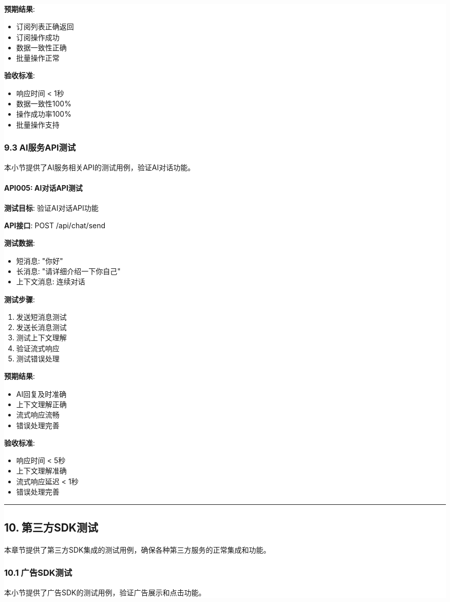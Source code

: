 **预期结果**:
- 订阅列表正确返回
- 订阅操作成功
- 数据一致性正确
- 批量操作正常

**验收标准**:
- 响应时间 < 1秒
- 数据一致性100%
- 操作成功率100%
- 批量操作支持

### 9.3 AI服务API测试

本小节提供了AI服务相关API的测试用例，验证AI对话功能。

#### API005: AI对话API测试

**测试目标**: 验证AI对话API功能

**API接口**: POST /api/chat/send

**测试数据**:
- 短消息: "你好"
- 长消息: "请详细介绍一下你自己"
- 上下文消息: 连续对话

**测试步骤**:
1. 发送短消息测试
2. 发送长消息测试
3. 测试上下文理解
4. 验证流式响应
5. 测试错误处理

**预期结果**:
- AI回复及时准确
- 上下文理解正确
- 流式响应流畅
- 错误处理完善

**验收标准**:
- 响应时间 < 5秒
- 上下文理解准确
- 流式响应延迟 < 1秒
- 错误处理完善

---

## 10. 第三方SDK测试

本章节提供了第三方SDK集成的测试用例，确保各种第三方服务的正常集成和功能。

### 10.1 广告SDK测试

本小节提供了广告SDK的测试用例，验证广告展示和点击功能。
